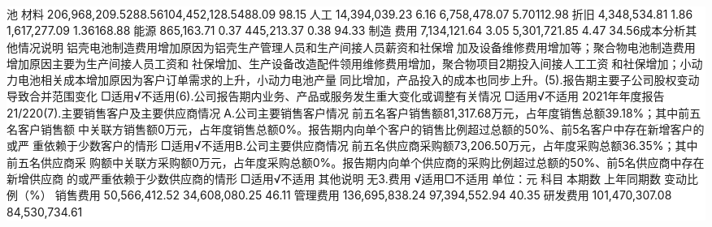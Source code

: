 池
材料
206,968,209.5288.56104,452,128.5488.09
98.15
人工
14,394,039.23
6.16
6,758,478.07
5.70112.98
折旧
4,348,534.81
1.86
1,617,277.09
1.36168.88
能源
865,163.71
0.37
445,213.37
0.38
94.33
制造
费用
7,134,121.64
3.05
5,301,721.85
4.47
34.56成本分析其他情况说明
铝壳电池制造费用增加原因为铝壳生产管理人员和生产间接人员薪资和社保增
加及设备维修费用增加等；聚合物电池制造费用增加原因主要为生产间接人员工资和
社保增加、生产设备改造配件领用维修费用增加，聚合物项目2期投入间接人工工资
和社保增加；小动力电池相关成本增加原因为客户订单需求的上升，小动力电池产量
同比增加，产品投入的成本也同步上升。(5).报告期主要子公司股权变动导致合并范围变化
□适用√不适用(6).公司报告期内业务、产品或服务发生重大变化或调整有关情况
□适用√不适用
2021年年度报告
21/220(7).主要销售客户及主要供应商情况
A.公司主要销售客户情况
前五名客户销售额81,317.68万元，占年度销售总额39.18%；其中前五名客户销售额
中关联方销售额0万元，占年度销售总额0%。报告期内向单个客户的销售比例超过总额的50%、前5名客户中存在新增客户的或严
重依赖于少数客户的情形
□适用√不适用B.公司主要供应商情况
前五名供应商采购额73,206.50万元，占年度采购总额36.35%；其中前五名供应商采
购额中关联方采购额0万元，占年度采购总额0%。报告期内向单个供应商的采购比例超过总额的50%、前5名供应商中存在新增供应商
的或严重依赖于少数供应商的情形
□适用√不适用
其他说明
无3.费用
√适用□不适用
单位：元
科目
本期数
上年同期数
变动比例（%）
销售费用
50,566,412.52
34,608,080.25
46.11
管理费用
136,695,838.24
97,394,552.94
40.35
研发费用
101,470,307.08
84,530,734.61
